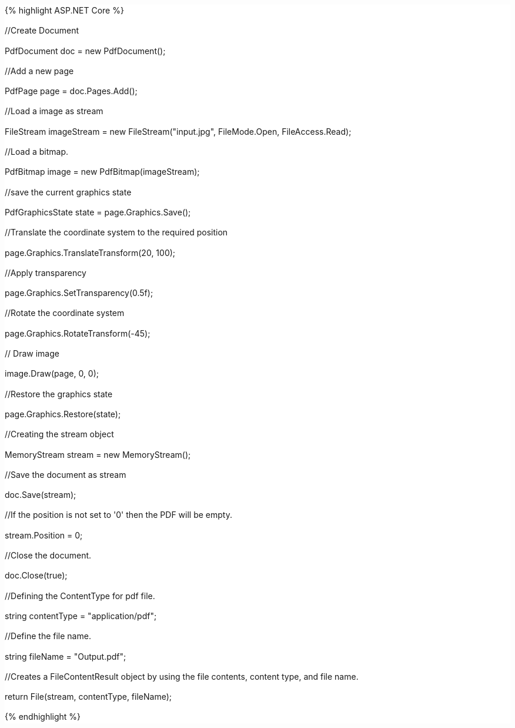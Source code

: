 {% highlight ASP.NET Core %}

//Create Document

PdfDocument doc = new PdfDocument();

//Add a new page

PdfPage page = doc.Pages.Add();

//Load a image as stream

FileStream imageStream = new FileStream("input.jpg", FileMode.Open, FileAccess.Read);

//Load a bitmap.

PdfBitmap image = new PdfBitmap(imageStream);

//save the current graphics state

PdfGraphicsState state = page.Graphics.Save();

//Translate the coordinate system to the  required position

page.Graphics.TranslateTransform(20, 100);

//Apply transparency

page.Graphics.SetTransparency(0.5f);

//Rotate the coordinate system

page.Graphics.RotateTransform(-45);

// Draw image

image.Draw(page, 0, 0);

//Restore the graphics state

page.Graphics.Restore(state);

//Creating the stream object

MemoryStream stream = new MemoryStream();

//Save the document as stream

doc.Save(stream);

//If the position is not set to '0' then the PDF will be empty.

stream.Position = 0;

//Close the document.

doc.Close(true);

//Defining the ContentType for pdf file.

string contentType = "application/pdf";

//Define the file name.

string fileName = "Output.pdf";

//Creates a FileContentResult object by using the file contents, content type, and file name.

return File(stream, contentType, fileName);

{% endhighlight %}
